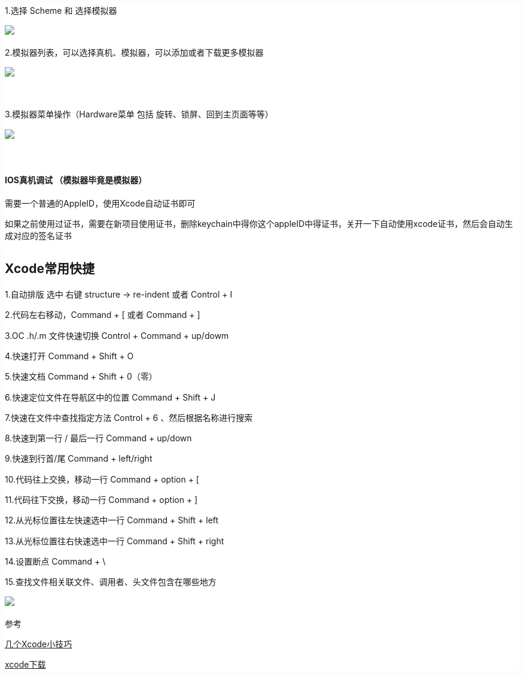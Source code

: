 1.选择 Scheme 和  选择模拟器

![](https://xilankong.github.io/resource/moni_1.png)



2.模拟器列表，可以选择真机、模拟器，可以添加或者下载更多模拟器

![](https://xilankong.github.io/resource/moni_2.png)

​

3.模拟器菜单操作（Hardware菜单 包括 旋转、锁屏、回到主页面等等）

![](https://xilankong.github.io/resource/moni_3.png)

​

#### IOS真机调试 （模拟器毕竟是模拟器）

需要一个普通的AppleID，使用Xcode自动证书即可

如果之前使用过证书，需要在新项目使用证书，删除keychain中得你这个appleID中得证书，关开一下自动使用xcode证书，然后会自动生成对应的签名证书



## Xcode常用快捷



1.自动排版  选中 右键 structure -> re-indent  或者  Control + I

2.代码左右移动，Command + [  或者 Command + ]

3.OC .h/.m 文件快速切换  Control + Command + up/dowm

4.快速打开 Command + Shift + O

5.快速文档 Command + Shift + 0（零）

6.快速定位文件在导航区中的位置 Command + Shift + J

7.快速在文件中查找指定方法 Control + 6 、然后根据名称进行搜索

8.快速到第一行 / 最后一行 Command + up/down

9.快速到行首/尾 Command + left/right

10.代码往上交换，移动一行 Command + option + [

11.代码往下交换，移动一行 Command + option + ]

12.从光标位置往左快速选中一行 Command + Shift + left

13.从光标位置往右快速选中一行 Command + Shift + right

14.设置断点 Command + \

15.查找文件相关联文件、调用者、头文件包含在哪些地方

![](https://xilankong.github.io/resource/xcode-111.gif)





参考

[几个Xcode小技巧](http://blog.sunnyxx.com/2015/03/29/xcode-tips/)



[xcode下载](https://developer.apple.com/download/more/)